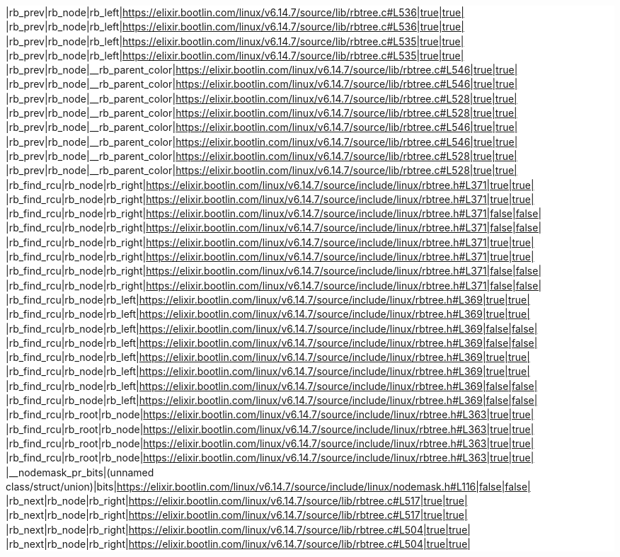 |rb_prev|rb_node|rb_left|https://elixir.bootlin.com/linux/v6.14.7/source/lib/rbtree.c#L536|true|true|
|rb_prev|rb_node|rb_left|https://elixir.bootlin.com/linux/v6.14.7/source/lib/rbtree.c#L536|true|true|
|rb_prev|rb_node|rb_left|https://elixir.bootlin.com/linux/v6.14.7/source/lib/rbtree.c#L535|true|true|
|rb_prev|rb_node|rb_left|https://elixir.bootlin.com/linux/v6.14.7/source/lib/rbtree.c#L535|true|true|
|rb_prev|rb_node|__rb_parent_color|https://elixir.bootlin.com/linux/v6.14.7/source/lib/rbtree.c#L546|true|true|
|rb_prev|rb_node|__rb_parent_color|https://elixir.bootlin.com/linux/v6.14.7/source/lib/rbtree.c#L546|true|true|
|rb_prev|rb_node|__rb_parent_color|https://elixir.bootlin.com/linux/v6.14.7/source/lib/rbtree.c#L528|true|true|
|rb_prev|rb_node|__rb_parent_color|https://elixir.bootlin.com/linux/v6.14.7/source/lib/rbtree.c#L528|true|true|
|rb_prev|rb_node|__rb_parent_color|https://elixir.bootlin.com/linux/v6.14.7/source/lib/rbtree.c#L546|true|true|
|rb_prev|rb_node|__rb_parent_color|https://elixir.bootlin.com/linux/v6.14.7/source/lib/rbtree.c#L546|true|true|
|rb_prev|rb_node|__rb_parent_color|https://elixir.bootlin.com/linux/v6.14.7/source/lib/rbtree.c#L528|true|true|
|rb_prev|rb_node|__rb_parent_color|https://elixir.bootlin.com/linux/v6.14.7/source/lib/rbtree.c#L528|true|true|
|rb_find_rcu|rb_node|rb_right|https://elixir.bootlin.com/linux/v6.14.7/source/include/linux/rbtree.h#L371|true|true|
|rb_find_rcu|rb_node|rb_right|https://elixir.bootlin.com/linux/v6.14.7/source/include/linux/rbtree.h#L371|true|true|
|rb_find_rcu|rb_node|rb_right|https://elixir.bootlin.com/linux/v6.14.7/source/include/linux/rbtree.h#L371|false|false|
|rb_find_rcu|rb_node|rb_right|https://elixir.bootlin.com/linux/v6.14.7/source/include/linux/rbtree.h#L371|false|false|
|rb_find_rcu|rb_node|rb_right|https://elixir.bootlin.com/linux/v6.14.7/source/include/linux/rbtree.h#L371|true|true|
|rb_find_rcu|rb_node|rb_right|https://elixir.bootlin.com/linux/v6.14.7/source/include/linux/rbtree.h#L371|true|true|
|rb_find_rcu|rb_node|rb_right|https://elixir.bootlin.com/linux/v6.14.7/source/include/linux/rbtree.h#L371|false|false|
|rb_find_rcu|rb_node|rb_right|https://elixir.bootlin.com/linux/v6.14.7/source/include/linux/rbtree.h#L371|false|false|
|rb_find_rcu|rb_node|rb_left|https://elixir.bootlin.com/linux/v6.14.7/source/include/linux/rbtree.h#L369|true|true|
|rb_find_rcu|rb_node|rb_left|https://elixir.bootlin.com/linux/v6.14.7/source/include/linux/rbtree.h#L369|true|true|
|rb_find_rcu|rb_node|rb_left|https://elixir.bootlin.com/linux/v6.14.7/source/include/linux/rbtree.h#L369|false|false|
|rb_find_rcu|rb_node|rb_left|https://elixir.bootlin.com/linux/v6.14.7/source/include/linux/rbtree.h#L369|false|false|
|rb_find_rcu|rb_node|rb_left|https://elixir.bootlin.com/linux/v6.14.7/source/include/linux/rbtree.h#L369|true|true|
|rb_find_rcu|rb_node|rb_left|https://elixir.bootlin.com/linux/v6.14.7/source/include/linux/rbtree.h#L369|true|true|
|rb_find_rcu|rb_node|rb_left|https://elixir.bootlin.com/linux/v6.14.7/source/include/linux/rbtree.h#L369|false|false|
|rb_find_rcu|rb_node|rb_left|https://elixir.bootlin.com/linux/v6.14.7/source/include/linux/rbtree.h#L369|false|false|
|rb_find_rcu|rb_root|rb_node|https://elixir.bootlin.com/linux/v6.14.7/source/include/linux/rbtree.h#L363|true|true|
|rb_find_rcu|rb_root|rb_node|https://elixir.bootlin.com/linux/v6.14.7/source/include/linux/rbtree.h#L363|true|true|
|rb_find_rcu|rb_root|rb_node|https://elixir.bootlin.com/linux/v6.14.7/source/include/linux/rbtree.h#L363|true|true|
|rb_find_rcu|rb_root|rb_node|https://elixir.bootlin.com/linux/v6.14.7/source/include/linux/rbtree.h#L363|true|true|
|__nodemask_pr_bits|(unnamed class/struct/union)|bits|https://elixir.bootlin.com/linux/v6.14.7/source/include/linux/nodemask.h#L116|false|false|
|rb_next|rb_node|rb_right|https://elixir.bootlin.com/linux/v6.14.7/source/lib/rbtree.c#L517|true|true|
|rb_next|rb_node|rb_right|https://elixir.bootlin.com/linux/v6.14.7/source/lib/rbtree.c#L517|true|true|
|rb_next|rb_node|rb_right|https://elixir.bootlin.com/linux/v6.14.7/source/lib/rbtree.c#L504|true|true|
|rb_next|rb_node|rb_right|https://elixir.bootlin.com/linux/v6.14.7/source/lib/rbtree.c#L504|true|true|